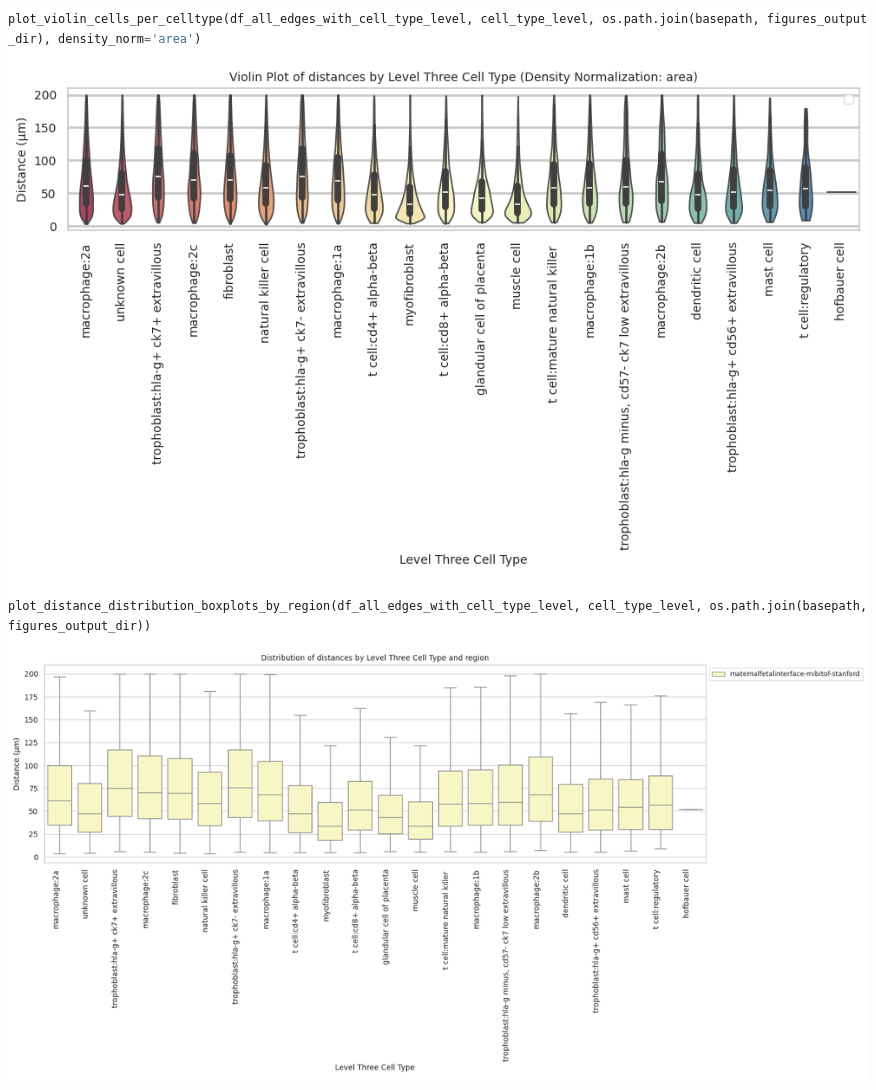 ``` python
plot_violin_cells_per_celltype(df_all_edges_with_cell_type_level, cell_type_level, os.path.join(basepath, figures_output_dir), density_norm='area')
```

![](15_distance_analysis__maternalfetalinterface-mibitof-stanford_files/figure-commonmark/cell-45-output-1.png)

``` python
plot_distance_distribution_boxplots_by_region(df_all_edges_with_cell_type_level, cell_type_level, os.path.join(basepath, figures_output_dir))
```

![](15_distance_analysis__maternalfetalinterface-mibitof-stanford_files/figure-commonmark/cell-46-output-1.png)
